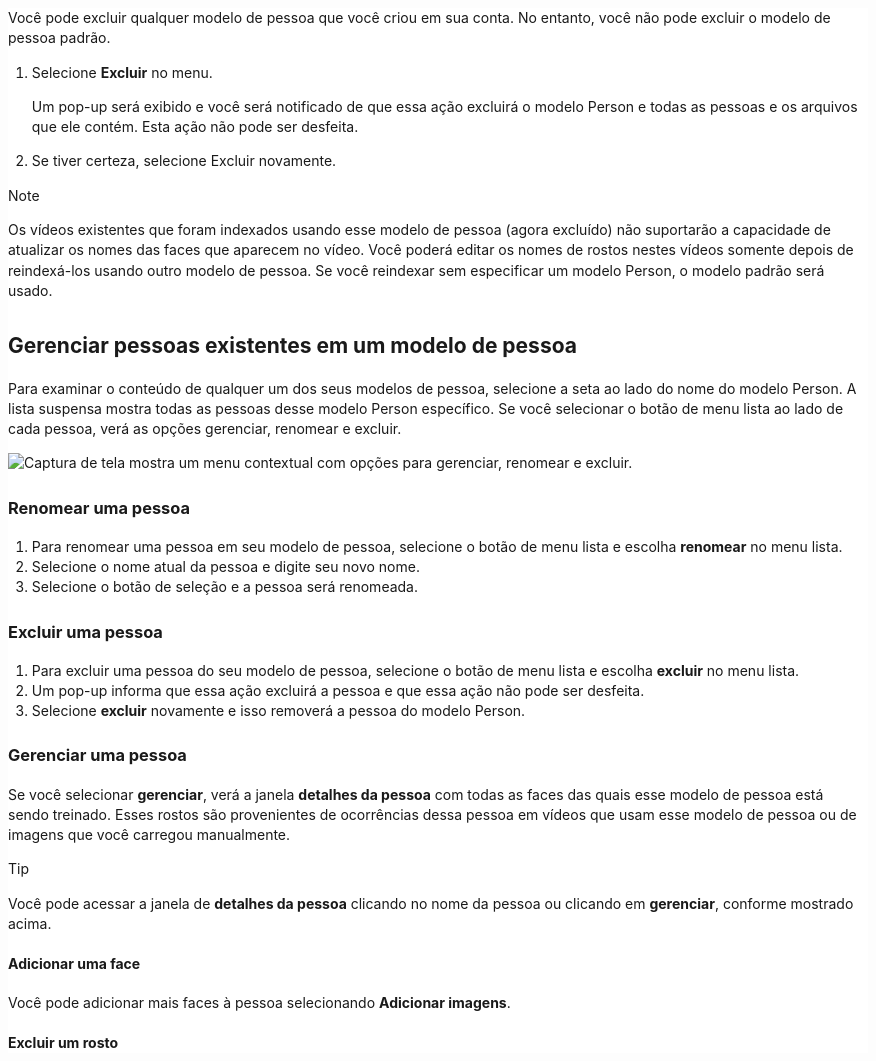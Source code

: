 Você pode excluir qualquer modelo de pessoa que você criou em sua conta. No entanto, você não pode excluir o modelo de pessoa padrão.

1. Selecione **Excluir** no menu.

    Um pop-up será exibido e você será notificado de que essa ação excluirá o modelo Person e todas as pessoas e os arquivos que ele contém. Esta ação não pode ser desfeita.
1. Se tiver certeza, selecione Excluir novamente.

> [!NOTE]
> Os vídeos existentes que foram indexados usando esse modelo de pessoa (agora excluído) não suportarão a capacidade de atualizar os nomes das faces que aparecem no vídeo. Você poderá editar os nomes de rostos nestes vídeos somente depois de reindexá-los usando outro modelo de pessoa. Se você reindexar sem especificar um modelo Person, o modelo padrão será usado.

## <a name="manage-existing-people-in-a-person-model"></a>Gerenciar pessoas existentes em um modelo de pessoa

Para examinar o conteúdo de qualquer um dos seus modelos de pessoa, selecione a seta ao lado do nome do modelo Person. A lista suspensa mostra todas as pessoas desse modelo Person específico. Se você selecionar o botão de menu lista ao lado de cada pessoa, verá as opções gerenciar, renomear e excluir.  

![Captura de tela mostra um menu contextual com opções para gerenciar, renomear e excluir.](./media/customize-face-model/manage-people.png)

### <a name="rename-a-person"></a>Renomear uma pessoa

1. Para renomear uma pessoa em seu modelo de pessoa, selecione o botão de menu lista e escolha **renomear** no menu lista.
1. Selecione o nome atual da pessoa e digite seu novo nome.
1. Selecione o botão de seleção e a pessoa será renomeada.

### <a name="delete-a-person"></a>Excluir uma pessoa

1. Para excluir uma pessoa do seu modelo de pessoa, selecione o botão de menu lista e escolha **excluir** no menu lista.
1. Um pop-up informa que essa ação excluirá a pessoa e que essa ação não pode ser desfeita.
1. Selecione **excluir** novamente e isso removerá a pessoa do modelo Person.

### <a name="manage-a-person"></a>Gerenciar uma pessoa

Se você selecionar **gerenciar**, verá a janela **detalhes da pessoa** com todas as faces das quais esse modelo de pessoa está sendo treinado. Esses rostos são provenientes de ocorrências dessa pessoa em vídeos que usam esse modelo de pessoa ou de imagens que você carregou manualmente.

> [!TIP]
> Você pode acessar a janela de **detalhes da pessoa** clicando no nome da pessoa ou clicando em **gerenciar**, conforme mostrado acima.

#### <a name="add-a-face"></a>Adicionar uma face

Você pode adicionar mais faces à pessoa selecionando **Adicionar imagens**.

#### <a name="delete-a-face"></a>Excluir um rosto
